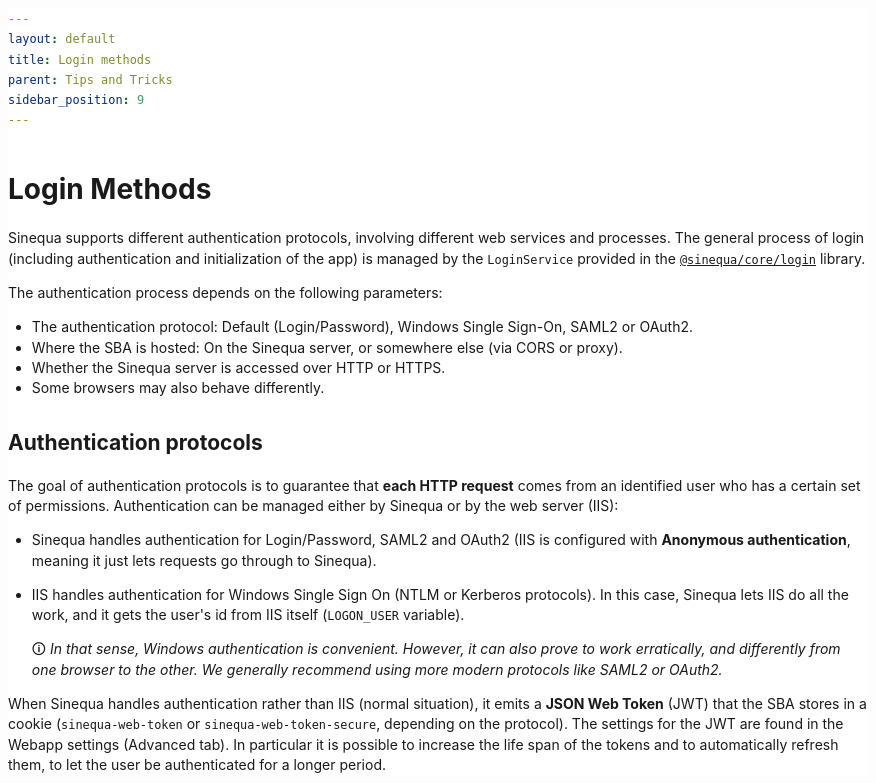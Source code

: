 ```yaml
---
layout: default
title: Login methods
parent: Tips and Tricks
sidebar_position: 9
---
```


# Login Methods

Sinequa supports different authentication protocols, involving different web services and processes. The general process of login (including authentication and initialization of the app) is managed by the `LoginService` provided in the [`@sinequa/core/login`](/libraries/core/login.md) library.

The authentication process depends on the following parameters:

- The authentication protocol: Default (Login/Password), Windows Single Sign-On, SAML2 or OAuth2.
- Where the SBA is hosted: On the Sinequa server, or somewhere else (via CORS or proxy).
- Whether the Sinequa server is accessed over HTTP or HTTPS.
- Some browsers may also behave differently.

## Authentication protocols

The goal of authentication protocols is to guarantee that **each HTTP request** comes from an identified user who has a certain set of permissions. Authentication can be managed either by Sinequa or by the web server (IIS):

- Sinequa handles authentication for Login/Password, SAML2 and OAuth2 (IIS is configured with **Anonymous authentication**, meaning it just lets requests go through to Sinequa).
- IIS handles authentication for Windows Single Sign On (NTLM or Kerberos protocols). In this case, Sinequa lets IIS do all the work, and it gets the user's id from IIS itself (`LOGON_USER` variable).

    🛈 *In that sense, Windows authentication is convenient. However, it can also prove to work erratically, and differently from one browser to the other. We generally recommend using more modern protocols like SAML2 or OAuth2.*

When Sinequa handles authentication rather than IIS (normal situation), it emits a **JSON Web Token** (JWT) that the SBA stores in a cookie (`sinequa-web-token` or `sinequa-web-token-secure`, depending on the protocol). The settings for the JWT are found in the Webapp settings (Advanced tab). In particular it is possible to increase the life span of the tokens and to automatically refresh them, to let the user be authenticated for a longer period.
